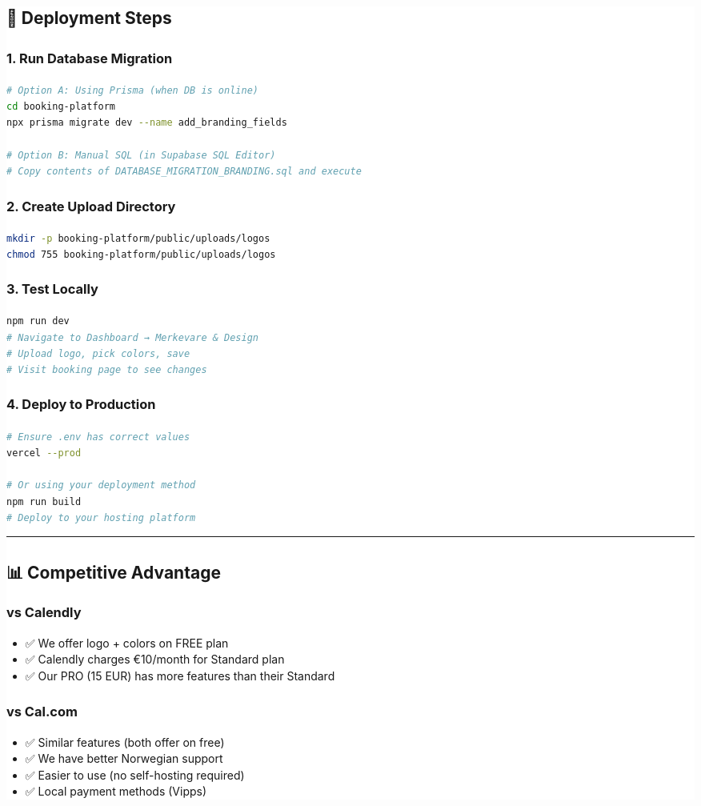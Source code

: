 
## 🚀 Deployment Steps

### 1. Run Database Migration
```bash
# Option A: Using Prisma (when DB is online)
cd booking-platform
npx prisma migrate dev --name add_branding_fields

# Option B: Manual SQL (in Supabase SQL Editor)
# Copy contents of DATABASE_MIGRATION_BRANDING.sql and execute
```

### 2. Create Upload Directory
```bash
mkdir -p booking-platform/public/uploads/logos
chmod 755 booking-platform/public/uploads/logos
```

### 3. Test Locally
```bash
npm run dev
# Navigate to Dashboard → Merkevare & Design
# Upload logo, pick colors, save
# Visit booking page to see changes
```

### 4. Deploy to Production
```bash
# Ensure .env has correct values
vercel --prod

# Or using your deployment method
npm run build
# Deploy to your hosting platform
```

---

## 📊 Competitive Advantage

### vs Calendly
- ✅ We offer logo + colors on FREE plan
- ✅ Calendly charges €10/month for Standard plan
- ✅ Our PRO (15 EUR) has more features than their Standard

### vs Cal.com
- ✅ Similar features (both offer on free)
- ✅ We have better Norwegian support
- ✅ Easier to use (no self-hosting required)
- ✅ Local payment methods (Vipps)
